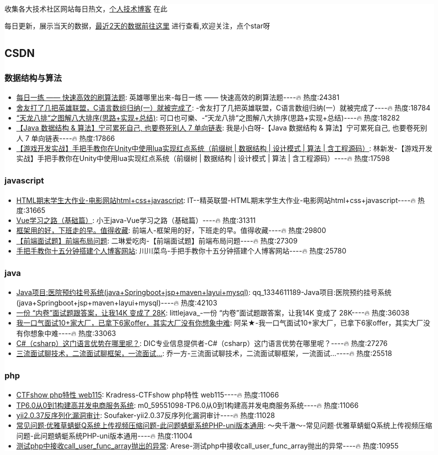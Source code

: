 
收集各大技术社区网站每日热文，[个人技术博客](https://github.com/dravenww/blob) 在此

每日更新，展示当天的数据，[最近2天的数据前往这里](https://github.com/dravenww/curated-article) 进行查看,欢迎关注，点个star呀
## CSDN 
### 数据结构与算法 
- [每日一练 —— 快速高效的刷算法题](https://blog.csdn.net/WhereIsHeroFrom/article/details/121760366): 英雄哪里出来-每日一练 —— 快速高效的刷算法题----🔥 热度:24381 
- [舍友打了几把英雄联盟，C语言数组归纳(一）就被完成了](https://blog.csdn.net/m0_56817529/article/details/121734703): <For forever>-舍友打了几把英雄联盟，C语言数组归纳(一）就被完成了----🔥 热度:18784 
- [“天龙八排“之图解八大排序(思路+实现+总结)](https://blog.csdn.net/CS_z_jun/article/details/121435217): 可口也可樂、-“天龙八排“之图解八大排序(思路+实现+总结)----🔥 热度:18282 
- [【Java 数据结构 & 算法】宁可累死自己, 也要卷死别人 7 单向链表](https://blog.csdn.net/weixin_46274168/article/details/121885670): 我是小白呀-【Java 数据结构 & 算法】宁可累死自己, 也要卷死别人 7 单向链表----🔥 热度:17866 
- [【游戏开发实战】手把手教你在Unity中使用lua实现红点系统（前缀树 | 数据结构 | 设计模式 | 算法 | 含工程源码）](https://blog.csdn.net/linxinfa/article/details/121899276): 林新发-【游戏开发实战】手把手教你在Unity中使用lua实现红点系统（前缀树 | 数据结构 | 设计模式 | 算法 | 含工程源码）----🔥 热度:17598 

### javascript 
- [HTML期末学生大作业-电影网站html+css+javascript](https://blog.csdn.net/qq_41101110/article/details/121903304): IT--精英联盟-HTML期末学生大作业-电影网站html+css+javascript----🔥 热度:31665 
- [Vue学习之路（基础篇）](https://blog.csdn.net/weixin_44385486/article/details/121957870): 小王java-Vue学习之路（基础篇）----🔥 热度:31311 
- [框架用的好，下班走的早。值得收藏](https://blog.csdn.net/weixin_43880397/article/details/121967117): 前端人-框架用的好，下班走的早。值得收藏----🔥 热度:29800 
- [【前端面试题】前端布局问题](https://blog.csdn.net/weixin_45906196/article/details/121908593): 二琳爱吃肉-【前端面试题】前端布局问题----🔥 热度:27309 
- [手把手教你十五分钟搭建个人博客网站](https://blog.csdn.net/weixin_46211269/article/details/121879896): 川川菜鸟-手把手教你十五分钟搭建个人博客网站----🔥 热度:25780 

### java 
- [Java项目:医院预约挂号系统(java+Springboot+jsp+maven+layui+mysql)](https://blog.csdn.net/m0_59687645/article/details/121967552): qq_1334611189-Java项目:医院预约挂号系统(java+Springboot+jsp+maven+layui+mysql)----🔥 热度:42103 
- [一份 “内卷”面试题跟答案，让我14K 变成了 28K](https://blog.csdn.net/littlejava_/article/details/121959486): littlejava_-一份 “内卷”面试题跟答案，让我14K 变成了 28K----🔥 热度:36038 
- [我一口气面试10+家大厂，已拿下6家offer，其实大厂没有你想象中难](https://blog.csdn.net/m0_64353693/article/details/121953379): 阿呆★-我一口气面试10+家大厂，已拿下6家offer，其实大厂没有你想象中难----🔥 热度:33063 
- [C#（csharp）这门语言优势在哪里呢？](https://blog.csdn.net/lisheng0947/article/details/121968967): DIC专业信息提供者-C#（csharp）这门语言优势在哪里呢？----🔥 热度:27276 
- [三流面试聊技术，二流面试聊框架，一流面试…](https://blog.csdn.net/gu1857035894/article/details/121893156): 乔一方-三流面试聊技术，二流面试聊框架，一流面试…----🔥 热度:25518 

### php 
- [CTFshow php特性 web115](https://blog.csdn.net/Kracxi/article/details/121972582): Kradress-CTFshow php特性 web115----🔥 热度:11066 
- [TP6.0从0到1构建高并发电商服务系统](https://blog.csdn.net/m0_59551098/article/details/121973674): m0_59551098-TP6.0从0到1构建高并发电商服务系统----🔥 热度:11066 
- [yii2.0.37反序列化漏洞审计](https://blog.csdn.net/qq_39360114/article/details/121972420): Soufaker-yii2.0.37反序列化漏洞审计----🔥 热度:11028 
- [常见问题·优雅草蜻蜓Q系统上传视频压缩问题-此问题蜻蜓系统PHP-uni版本通用](https://blog.csdn.net/dujiangdu123/article/details/121972152): ～央千澈～-常见问题·优雅草蜻蜓Q系统上传视频压缩问题-此问题蜻蜓系统PHP-uni版本通用----🔥 热度:11004 
- [测试php中接收call_user_func_array抛出的异常](https://blog.csdn.net/qq_31803357/article/details/121971363): Arese-测试php中接收call_user_func_array抛出的异常----🔥 热度:10955 
